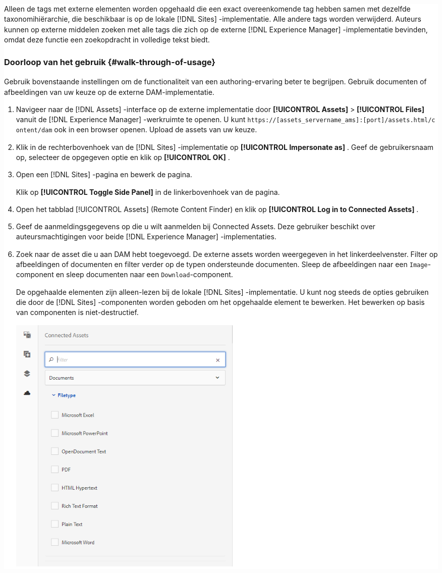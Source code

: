 Alleen de tags met externe elementen worden opgehaald die een exact overeenkomende tag hebben samen met dezelfde taxonomihiërarchie, die beschikbaar is op de lokale [!DNL Sites] -implementatie. Alle andere tags worden verwijderd. Auteurs kunnen op externe middelen zoeken met alle tags die zich op de externe [!DNL Experience Manager] -implementatie bevinden, omdat deze functie een zoekopdracht in volledige tekst biedt.

### Doorloop van het gebruik {#walk-through-of-usage}

Gebruik bovenstaande instellingen om de functionaliteit van een authoring-ervaring beter te begrijpen. Gebruik documenten of afbeeldingen van uw keuze op de externe DAM-implementatie.

1. Navigeer naar de [!DNL Assets] -interface op de externe implementatie door **[!UICONTROL Assets]** > **[!UICONTROL Files]** vanuit de [!DNL Experience Manager] -werkruimte te openen. U kunt `https://[assets_servername_ams]:[port]/assets.html/content/dam` ook in een browser openen. Upload de assets van uw keuze.

1. Klik in de rechterbovenhoek van de [!DNL Sites] -implementatie op **[!UICONTROL Impersonate as]** . Geef de gebruikersnaam op, selecteer de opgegeven optie en klik op **[!UICONTROL OK]** .

1. Open een [!DNL Sites] -pagina en bewerk de pagina.

   Klik op **[!UICONTROL Toggle Side Panel]** in de linkerbovenhoek van de pagina.

1. Open het tabblad [!UICONTROL Assets] (Remote Content Finder) en klik op **[!UICONTROL Log in to Connected Assets]** .

1. Geef de aanmeldingsgegevens op die u wilt aanmelden bij Connected Assets. Deze gebruiker beschikt over auteursmachtigingen voor beide [!DNL Experience Manager] -implementaties.

1. Zoek naar de asset die u aan DAM hebt toegevoegd. De externe assets worden weergegeven in het linkerdeelvenster. Filter op afbeeldingen of documenten en filter verder op de typen ondersteunde documenten. Sleep de afbeeldingen naar een `Image`-component en sleep documenten naar een `Download`-component.

   De opgehaalde elementen zijn alleen-lezen bij de lokale [!DNL Sites] -implementatie. U kunt nog steeds de opties gebruiken die door de [!DNL Sites] -componenten worden geboden om het opgehaalde element te bewerken. Het bewerken op basis van componenten is niet-destructief.

   ![Opties voor het filteren van documenttypen en afbeeldingen bij het zoeken naar assets op de externe DAM](assets/filetypes_filter_connected_assets.png)
